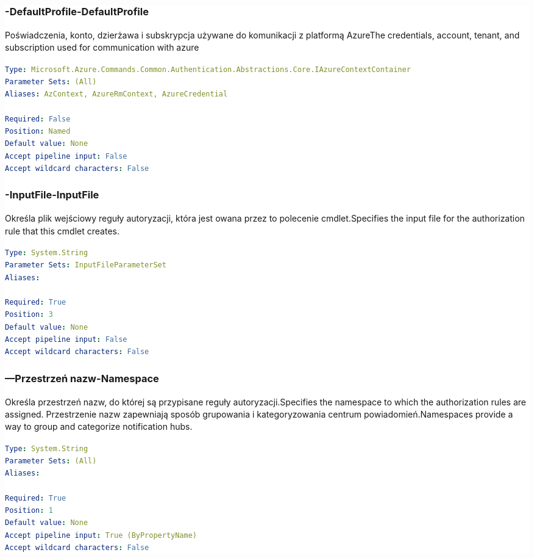 ### <span data-ttu-id="cf06d-119">-DefaultProfile</span><span class="sxs-lookup"><span data-stu-id="cf06d-119">-DefaultProfile</span></span>
<span data-ttu-id="cf06d-120">Poświadczenia, konto, dzierżawa i subskrypcja używane do komunikacji z platformą Azure</span><span class="sxs-lookup"><span data-stu-id="cf06d-120">The credentials, account, tenant, and subscription used for communication with azure</span></span>

```yaml
Type: Microsoft.Azure.Commands.Common.Authentication.Abstractions.Core.IAzureContextContainer
Parameter Sets: (All)
Aliases: AzContext, AzureRmContext, AzureCredential

Required: False
Position: Named
Default value: None
Accept pipeline input: False
Accept wildcard characters: False
```

### <span data-ttu-id="cf06d-121">-InputFile</span><span class="sxs-lookup"><span data-stu-id="cf06d-121">-InputFile</span></span>
<span data-ttu-id="cf06d-122">Określa plik wejściowy reguły autoryzacji, która jest owana przez to polecenie cmdlet.</span><span class="sxs-lookup"><span data-stu-id="cf06d-122">Specifies the input file for the authorization rule that this cmdlet creates.</span></span>

```yaml
Type: System.String
Parameter Sets: InputFileParameterSet
Aliases:

Required: True
Position: 3
Default value: None
Accept pipeline input: False
Accept wildcard characters: False
```

### <span data-ttu-id="cf06d-123">—Przestrzeń nazw</span><span class="sxs-lookup"><span data-stu-id="cf06d-123">-Namespace</span></span>
<span data-ttu-id="cf06d-124">Określa przestrzeń nazw, do której są przypisane reguły autoryzacji.</span><span class="sxs-lookup"><span data-stu-id="cf06d-124">Specifies the namespace to which the authorization rules are assigned.</span></span>
<span data-ttu-id="cf06d-125">Przestrzenie nazw zapewniają sposób grupowania i kategoryzowania centrum powiadomień.</span><span class="sxs-lookup"><span data-stu-id="cf06d-125">Namespaces provide a way to group and categorize notification hubs.</span></span>

```yaml
Type: System.String
Parameter Sets: (All)
Aliases:

Required: True
Position: 1
Default value: None
Accept pipeline input: True (ByPropertyName)
Accept wildcard characters: False
```
